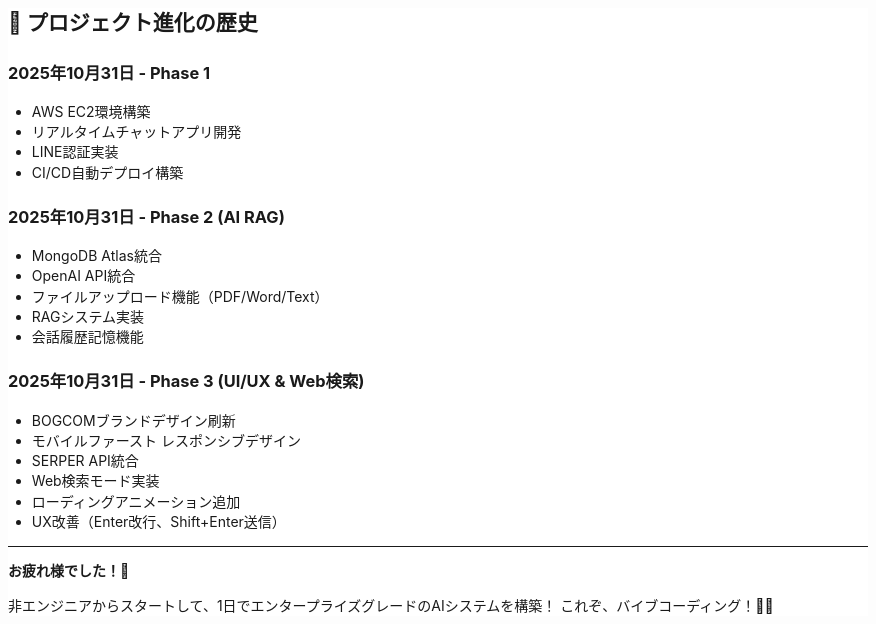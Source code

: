 
## 🎊 プロジェクト進化の歴史

### 2025年10月31日 - Phase 1
- AWS EC2環境構築
- リアルタイムチャットアプリ開発
- LINE認証実装
- CI/CD自動デプロイ構築

### 2025年10月31日 - Phase 2 (AI RAG)
- MongoDB Atlas統合
- OpenAI API統合
- ファイルアップロード機能（PDF/Word/Text）
- RAGシステム実装
- 会話履歴記憶機能

### 2025年10月31日 - Phase 3 (UI/UX & Web検索)
- BOGCOMブランドデザイン刷新
- モバイルファースト レスポンシブデザイン
- SERPER API統合
- Web検索モード実装
- ローディングアニメーション追加
- UX改善（Enter改行、Shift+Enter送信）

---

**お疲れ様でした！🎉**

非エンジニアからスタートして、1日でエンタープライズグレードのAIシステムを構築！
これぞ、バイブコーディング！💪🔥
